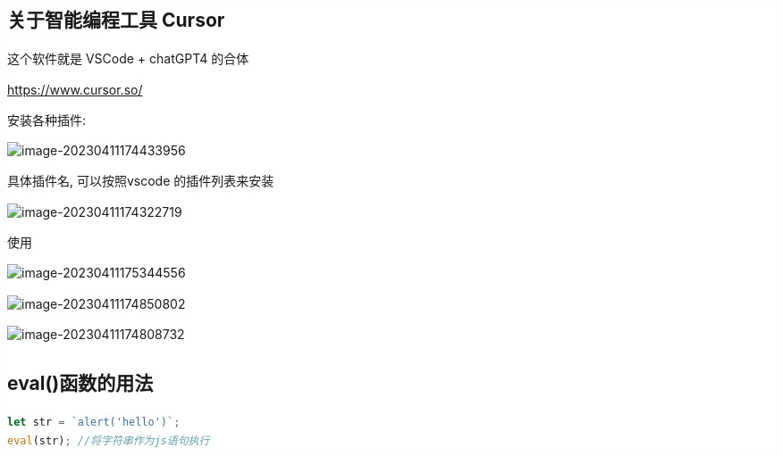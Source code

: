 ## 关于智能编程工具 Cursor

这个软件就是 VSCode + chatGPT4 的合体

https://www.cursor.so/

安装各种插件: 

![image-20230411174433956](https://raw.githubusercontent.com/zhanghaooss/clouding/master/img/image-20230411174433956.png)

具体插件名, 可以按照vscode 的插件列表来安装

![image-20230411174322719](https://raw.githubusercontent.com/zhanghaooss/clouding/master/img/image-20230411174322719.png)



使用

![image-20230411175344556](https://raw.githubusercontent.com/zhanghaooss/clouding/master/img/image-20230411175344556.png)



![image-20230411174850802](https://raw.githubusercontent.com/zhanghaooss/clouding/master/img/image-20230411174850802.png)

![image-20230411174808732](https://raw.githubusercontent.com/zhanghaooss/clouding/master/img/image-20230411174808732.png)



## eval()函数的用法

```js
let str = `alert('hello')`;
eval(str); //将字符串作为js语句执行
```

